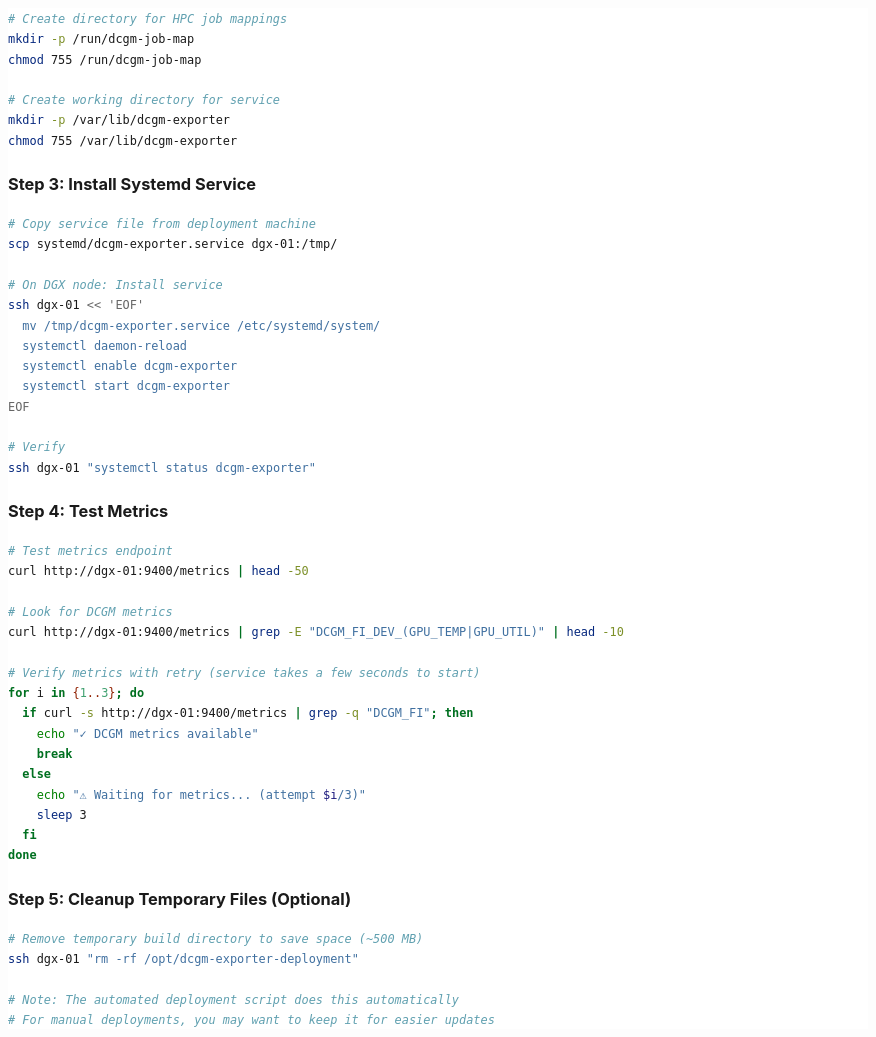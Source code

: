 ```bash
# Create directory for HPC job mappings
mkdir -p /run/dcgm-job-map
chmod 755 /run/dcgm-job-map

# Create working directory for service
mkdir -p /var/lib/dcgm-exporter
chmod 755 /var/lib/dcgm-exporter
```

### Step 3: Install Systemd Service

```bash
# Copy service file from deployment machine
scp systemd/dcgm-exporter.service dgx-01:/tmp/

# On DGX node: Install service
ssh dgx-01 << 'EOF'
  mv /tmp/dcgm-exporter.service /etc/systemd/system/
  systemctl daemon-reload
  systemctl enable dcgm-exporter
  systemctl start dcgm-exporter
EOF

# Verify
ssh dgx-01 "systemctl status dcgm-exporter"
```

### Step 4: Test Metrics

```bash
# Test metrics endpoint
curl http://dgx-01:9400/metrics | head -50

# Look for DCGM metrics
curl http://dgx-01:9400/metrics | grep -E "DCGM_FI_DEV_(GPU_TEMP|GPU_UTIL)" | head -10

# Verify metrics with retry (service takes a few seconds to start)
for i in {1..3}; do
  if curl -s http://dgx-01:9400/metrics | grep -q "DCGM_FI"; then
    echo "✓ DCGM metrics available"
    break
  else
    echo "⚠ Waiting for metrics... (attempt $i/3)"
    sleep 3
  fi
done
```

### Step 5: Cleanup Temporary Files (Optional)

```bash
# Remove temporary build directory to save space (~500 MB)
ssh dgx-01 "rm -rf /opt/dcgm-exporter-deployment"

# Note: The automated deployment script does this automatically
# For manual deployments, you may want to keep it for easier updates
```
